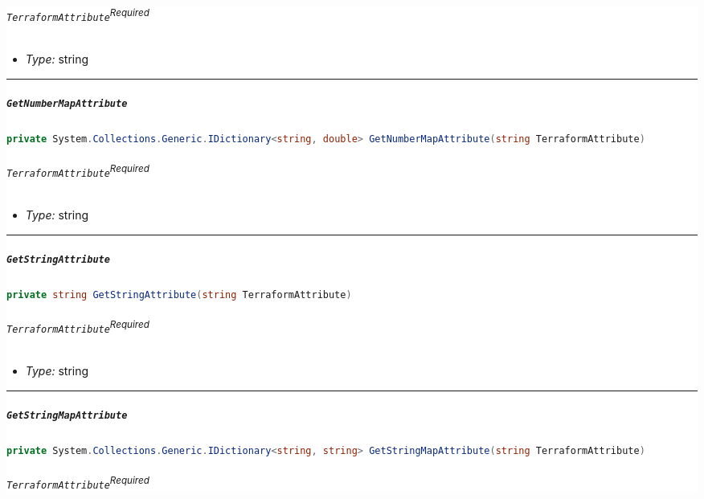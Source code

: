 ###### `TerraformAttribute`<sup>Required</sup> <a name="TerraformAttribute" id="@cdktf/provider-databricks.dataDatabricksCatalogs.DataDatabricksCatalogs.getNumberListAttribute.parameter.terraformAttribute"></a>

- *Type:* string

---

##### `GetNumberMapAttribute` <a name="GetNumberMapAttribute" id="@cdktf/provider-databricks.dataDatabricksCatalogs.DataDatabricksCatalogs.getNumberMapAttribute"></a>

```csharp
private System.Collections.Generic.IDictionary<string, double> GetNumberMapAttribute(string TerraformAttribute)
```

###### `TerraformAttribute`<sup>Required</sup> <a name="TerraformAttribute" id="@cdktf/provider-databricks.dataDatabricksCatalogs.DataDatabricksCatalogs.getNumberMapAttribute.parameter.terraformAttribute"></a>

- *Type:* string

---

##### `GetStringAttribute` <a name="GetStringAttribute" id="@cdktf/provider-databricks.dataDatabricksCatalogs.DataDatabricksCatalogs.getStringAttribute"></a>

```csharp
private string GetStringAttribute(string TerraformAttribute)
```

###### `TerraformAttribute`<sup>Required</sup> <a name="TerraformAttribute" id="@cdktf/provider-databricks.dataDatabricksCatalogs.DataDatabricksCatalogs.getStringAttribute.parameter.terraformAttribute"></a>

- *Type:* string

---

##### `GetStringMapAttribute` <a name="GetStringMapAttribute" id="@cdktf/provider-databricks.dataDatabricksCatalogs.DataDatabricksCatalogs.getStringMapAttribute"></a>

```csharp
private System.Collections.Generic.IDictionary<string, string> GetStringMapAttribute(string TerraformAttribute)
```

###### `TerraformAttribute`<sup>Required</sup> <a name="TerraformAttribute" id="@cdktf/provider-databricks.dataDatabricksCatalogs.DataDatabricksCatalogs.getStringMapAttribute.parameter.terraformAttribute"></a>
